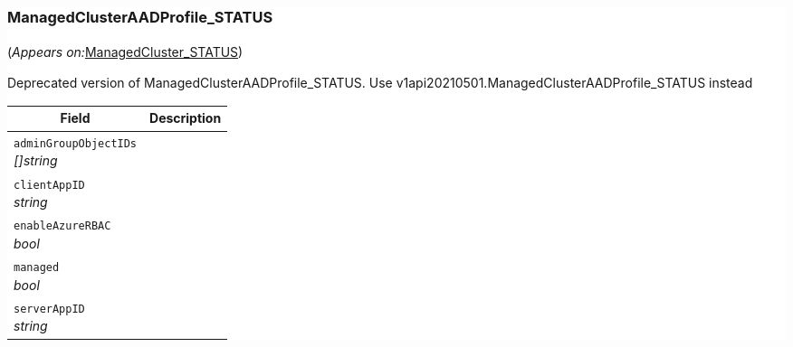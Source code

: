 <h3 id="containerservice.azure.com/v1beta20210501.ManagedClusterAADProfile_STATUS">ManagedClusterAADProfile_STATUS
</h3>
<p>
(<em>Appears on:</em><a href="#containerservice.azure.com/v1beta20210501.ManagedCluster_STATUS">ManagedCluster_STATUS</a>)
</p>
<div>
<p>Deprecated version of ManagedClusterAADProfile_STATUS. Use v1api20210501.ManagedClusterAADProfile_STATUS instead</p>
</div>
<table>
<thead>
<tr>
<th>Field</th>
<th>Description</th>
</tr>
</thead>
<tbody>
<tr>
<td>
<code>adminGroupObjectIDs</code><br/>
<em>
[]string
</em>
</td>
<td>
</td>
</tr>
<tr>
<td>
<code>clientAppID</code><br/>
<em>
string
</em>
</td>
<td>
</td>
</tr>
<tr>
<td>
<code>enableAzureRBAC</code><br/>
<em>
bool
</em>
</td>
<td>
</td>
</tr>
<tr>
<td>
<code>managed</code><br/>
<em>
bool
</em>
</td>
<td>
</td>
</tr>
<tr>
<td>
<code>serverAppID</code><br/>
<em>
string